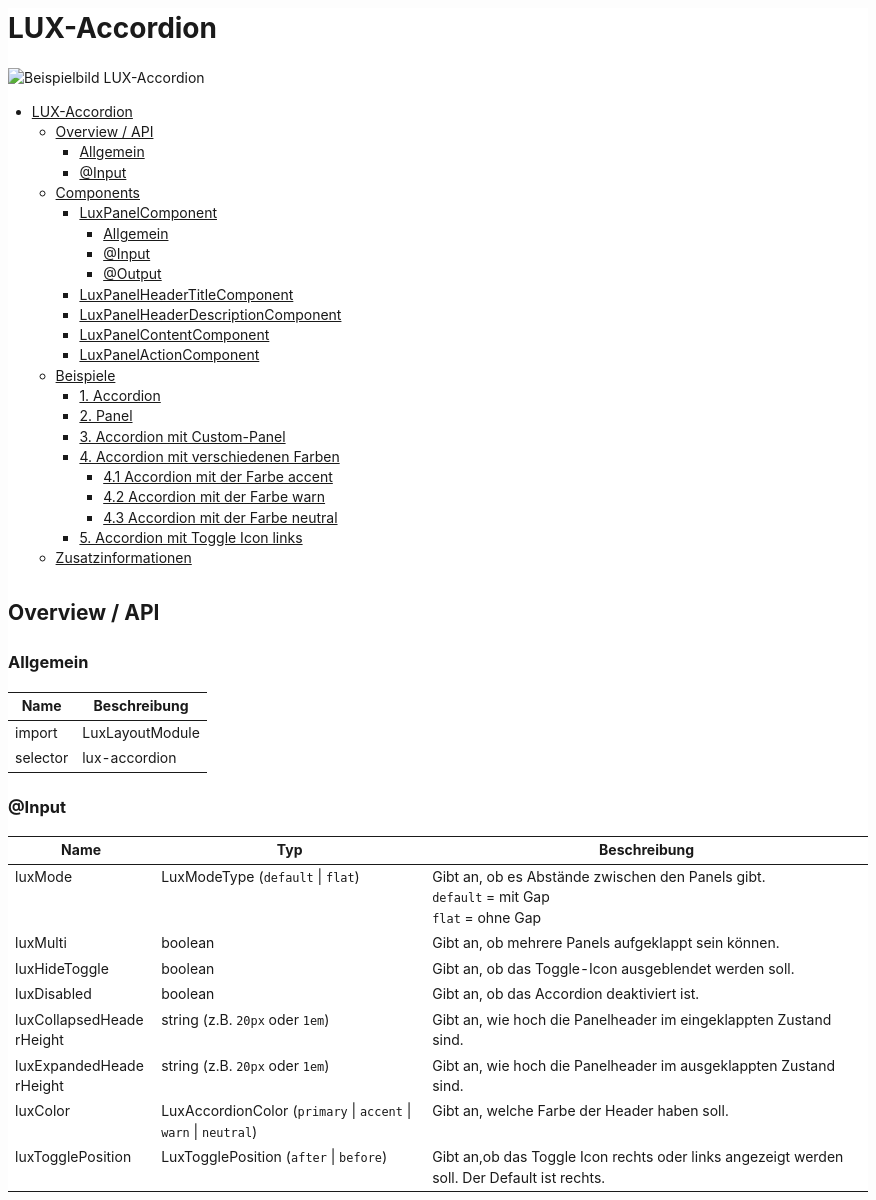 # LUX-Accordion

![Beispielbild LUX-Accordion](https://raw.githubusercontent.com/wiki/IHK-GfI/lux-components/Versions/v18/lux‐accordion-v18-img.png)

- [LUX-Accordion](#lux-accordion)
  - [Overview / API](#overview--api)
    - [Allgemein](#allgemein)
    - [@Input](#input)
  - [Components](#components)
    - [LuxPanelComponent](#luxpanelcomponent)
      - [Allgemein](#allgemein-1)
      - [@Input](#input-1)
      - [@Output](#output)
    - [LuxPanelHeaderTitleComponent](#luxpanelheadertitlecomponent)
    - [LuxPanelHeaderDescriptionComponent](#luxpanelheaderdescriptioncomponent)
    - [LuxPanelContentComponent](#luxpanelcontentcomponent)
    - [LuxPanelActionComponent](#luxpanelactioncomponent)
  - [Beispiele](#beispiele)
    - [1. Accordion](#1-accordion)
    - [2. Panel](#2-panel)
    - [3. Accordion mit Custom-Panel](#3-accordion-mit-custom-panel)
    - [4. Accordion mit verschiedenen Farben](#4-accordion-mit-verschiedenen-farben)
      - [4.1 Accordion mit der Farbe accent](#41-accordion-mit-der-farbe-accent)
      - [4.2 Accordion mit der Farbe warn](#42-accordion-mit-der-farbe-warn)
      - [4.3 Accordion mit der Farbe neutral](#43-accordion-mit-der-farbe-neutral)
    - [5. Accordion mit Toggle Icon links](#5-accordion-mit-toggle-icon-links)
  - [Zusatzinformationen](#zusatzinformationen)

## Overview / API

### Allgemein

| Name     | Beschreibung    |
| -------- | --------------- |
| import   | LuxLayoutModule |
| selector | lux-accordion   |

### @Input

| Name                     | Typ                               | Beschreibung                                                                                     |
| ------------------------ | --------------------------------- | ------------------------------------------------------------------------------------------------ |
| luxMode                  | LuxModeType (`default` \| `flat`) | Gibt an, ob es Abstände zwischen den Panels gibt. <br>`default` = mit Gap <br> `flat` = ohne Gap |
| luxMulti                 | boolean                           | Gibt an, ob mehrere Panels aufgeklappt sein können.                                              |
| luxHideToggle            | boolean                           | Gibt an, ob das Toggle-Icon ausgeblendet werden soll.                                            |
| luxDisabled              | boolean                           | Gibt an, ob das Accordion deaktiviert ist.                                                       |
| luxCollapsedHeaderHeight | string (z.B. `20px` oder `1em`)   | Gibt an, wie hoch die Panelheader im eingeklappten Zustand sind.                                 |
| luxExpandedHeaderHeight  | string (z.B. `20px` oder `1em`)   | Gibt an, wie hoch die Panelheader im ausgeklappten Zustand sind.                                 |
| luxColor  | LuxAccordionColor (`primary` \| `accent` \| `warn` \| `neutral`)   | Gibt an, welche Farbe der Header haben soll.                                 |
| luxTogglePosition        | LuxTogglePosition (`after` \| `before`) | Gibt an,ob das Toggle Icon rechts oder links angezeigt werden soll. Der Default ist rechts. |
